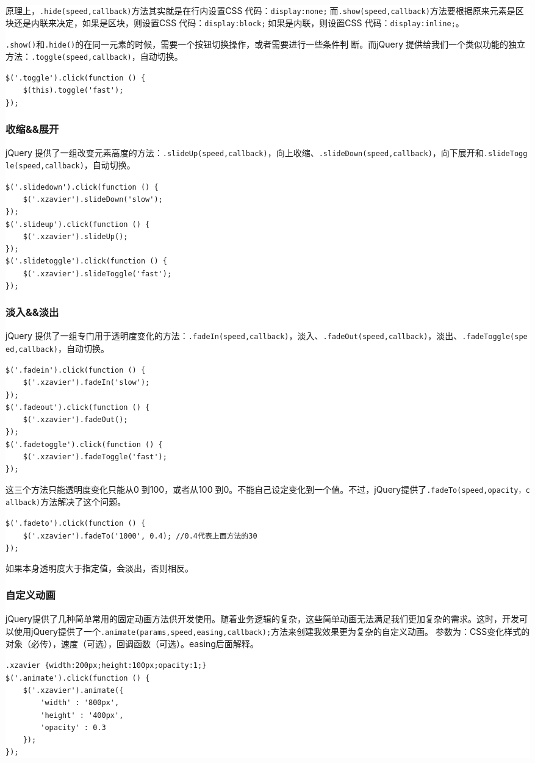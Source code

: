 原理上，`.hide(speed,callback)`方法其实就是在行内设置CSS 代码：`display:none;` 而`.show(speed,callback)`方法要根据原来元素是区块还是内联来决定，如果是区块，则设置CSS 代码：`display:block;` 如果是内联，则设置CSS 代码：`display:inline;`。

`.show()`和`.hide()`的在同一元素的时候，需要一个按钮切换操作，或者需要进行一些条件判
断。而jQuery 提供给我们一个类似功能的独立方法：`.toggle(speed,callback)`，自动切换。

    $('.toggle').click(function () {
        $(this).toggle('fast');
    });

### 收缩&&展开

jQuery 提供了一组改变元素高度的方法：`.slideUp(speed,callback)`，向上收缩、`.slideDown(speed,callback)`，向下展开和`.slideToggle(speed,callback)`，自动切换。

    $('.slidedown').click(function () {
        $('.xzavier').slideDown('slow');
    });
    $('.slideup').click(function () {
        $('.xzavier').slideUp();
    });
    $('.slidetoggle').click(function () {
        $('.xzavier').slideToggle('fast');
    });

### 淡入&&淡出
jQuery 提供了一组专门用于透明度变化的方法：`.fadeIn(speed,callback)`，淡入、`.fadeOut(speed,callback)`，淡出、`.fadeToggle(speed,callback)`，自动切换。

    $('.fadein').click(function () {
        $('.xzavier').fadeIn('slow');
    });
    $('.fadeout').click(function () {
        $('.xzavier').fadeOut();
    });
    $('.fadetoggle').click(function () {
        $('.xzavier').fadeToggle('fast');
    });

这三个方法只能透明度变化只能从0 到100，或者从100 到0。不能自己设定变化到一个值。不过，jQuery提供了`.fadeTo(speed,opacity，callback)`方法解决了这个问题。

    $('.fadeto').click(function () {
        $('.xzavier').fadeTo('1000', 0.4); //0.4代表上面方法的30
    });

如果本身透明度大于指定值，会淡出，否则相反。

### 自定义动画

jQuery提供了几种简单常用的固定动画方法供开发使用。随着业务逻辑的复杂，这些简单动画无法满足我们更加复杂的需求。这时，开发可以使用jQuery提供了一个`.animate(params,speed,easing,callback);`方法来创建我效果更为复杂的自定义动画。
参数为：CSS变化样式的对象（必传），速度（可选），回调函数（可选）。easing后面解释。

    .xzavier {width:200px;height:100px;opacity:1;}
    $('.animate').click(function () {
        $('.xzavier').animate({
            'width' : '800px',
            'height' : '400px',
            'opacity' : 0.3
        });
    });

